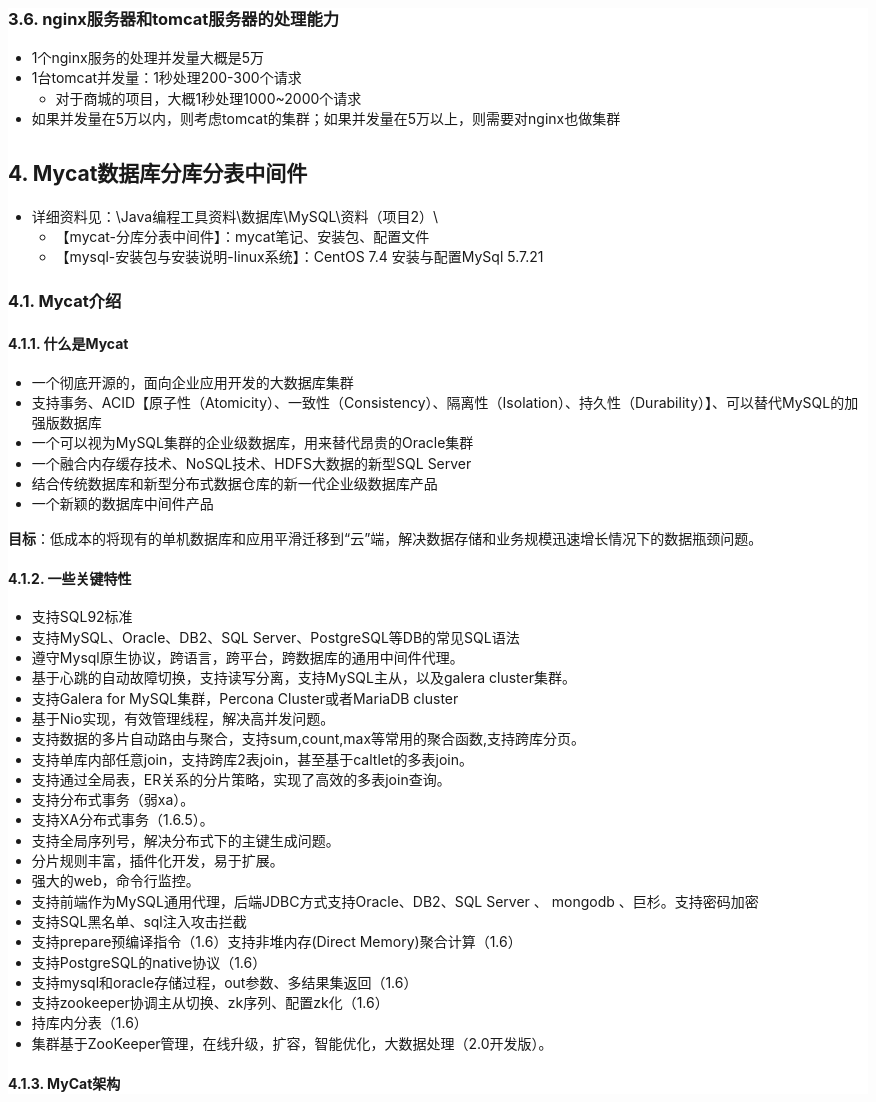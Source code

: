 ### 3.6. nginx服务器和tomcat服务器的处理能力

- 1个nginx服务的处理并发量大概是5万
- 1台tomcat并发量：1秒处理200-300个请求
    - 对于商城的项目，大概1秒处理1000~2000个请求
- 如果并发量在5万以内，则考虑tomcat的集群；如果并发量在5万以上，则需要对nginx也做集群

## 4. Mycat数据库分库分表中间件

- 详细资料见：\Java编程工具资料\数据库\MySQL\资料（项目2）\
    - 【mycat-分库分表中间件】：mycat笔记、安装包、配置文件
    - 【mysql-安装包与安装说明-linux系统】：CentOS 7.4 安装与配置MySql 5.7.21

### 4.1. Mycat介绍
#### 4.1.1. 什么是Mycat

- 一个彻底开源的，面向企业应用开发的大数据库集群
- 支持事务、ACID【原子性（Atomicity）、一致性（Consistency）、隔离性（Isolation）、持久性（Durability）】、可以替代MySQL的加强版数据库
- 一个可以视为MySQL集群的企业级数据库，用来替代昂贵的Oracle集群
- 一个融合内存缓存技术、NoSQL技术、HDFS大数据的新型SQL Server
- 结合传统数据库和新型分布式数据仓库的新一代企业级数据库产品
- 一个新颖的数据库中间件产品

**目标**：低成本的将现有的单机数据库和应用平滑迁移到“云”端，解决数据存储和业务规模迅速增长情况下的数据瓶颈问题。

#### 4.1.2. 一些关键特性

- 支持SQL92标准
- 支持MySQL、Oracle、DB2、SQL Server、PostgreSQL等DB的常见SQL语法
- 遵守Mysql原生协议，跨语言，跨平台，跨数据库的通用中间件代理。
- 基于心跳的自动故障切换，支持读写分离，支持MySQL主从，以及galera cluster集群。
- 支持Galera for MySQL集群，Percona Cluster或者MariaDB cluster
- 基于Nio实现，有效管理线程，解决高并发问题。
- 支持数据的多片自动路由与聚合，支持sum,count,max等常用的聚合函数,支持跨库分页。
- 支持单库内部任意join，支持跨库2表join，甚至基于caltlet的多表join。
- 支持通过全局表，ER关系的分片策略，实现了高效的多表join查询。
- 支持分布式事务（弱xa）。
- 支持XA分布式事务（1.6.5）。
- 支持全局序列号，解决分布式下的主键生成问题。
- 分片规则丰富，插件化开发，易于扩展。
- 强大的web，命令行监控。
- 支持前端作为MySQL通用代理，后端JDBC方式支持Oracle、DB2、SQL Server 、 mongodb 、巨杉。支持密码加密
- 支持SQL黑名单、sql注入攻击拦截
- 支持prepare预编译指令（1.6）支持非堆内存(Direct Memory)聚合计算（1.6）
- 支持PostgreSQL的native协议（1.6）
- 支持mysql和oracle存储过程，out参数、多结果集返回（1.6）
- 支持zookeeper协调主从切换、zk序列、配置zk化（1.6）
- 持库内分表（1.6）
- 集群基于ZooKeeper管理，在线升级，扩容，智能优化，大数据处理（2.0开发版）。

#### 4.1.3. MyCat架构
